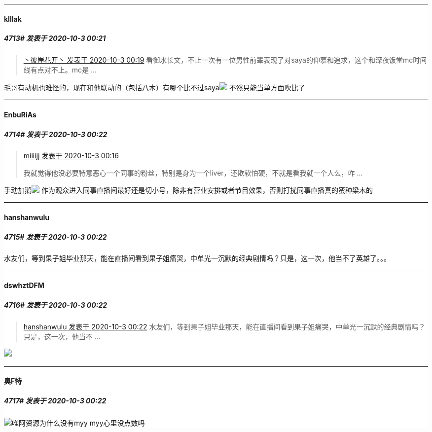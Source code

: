 
-----

####  klllak  
##### 4713#       发表于 2020-10-3 00:21


<blockquote><a href="httphttps://bbs.saraba1st.com/2b/forum.php?mod=redirect&amp;goto=findpost&amp;pid=48935373&amp;ptid=1962613" target="_blank">丶彼岸花开丶 发表于 2020-10-3 00:19</a>
看御水长文，不止一次有一位男性前辈表现了对saya的仰慕和追求，这个和深夜饭堂mc时间线有点对不上。mc是 ...</blockquote>
毛哥有动机也难怪的，现在和他联动的（包括八木）有哪个比不过saya<img src="https://static.saraba1st.com/image/smiley/face2017/067.png" referrerpolicy="no-referrer">
不然只能当单方面吹比了


-----

####  EnbuRiAs  
##### 4714#       发表于 2020-10-3 00:22


<blockquote><a href="httphttps://bbs.saraba1st.com/2b/forum.php?mod=redirect&amp;goto=findpost&amp;pid=48935340&amp;ptid=1962613" target="_blank">miiiijj 发表于 2020-10-3 00:16</a>

我就觉得他没必要特意恶心一个同事的粉丝，特别是身为一个liver，还欺软怕硬，不就是看我就一个人么，咋 ...</blockquote>
手动加鹅<img src="https://static.saraba1st.com/image/smiley/face2017/066.png" referrerpolicy="no-referrer"> 作为观众进入同事直播间最好还是切小号，除非有营业安排或者节目效果，否则打扰同事直播真的蛮种梁木的


-----

####  hanshanwulu  
##### 4715#       发表于 2020-10-3 00:22


水友们，等到果子姐毕业那天，能在直播间看到果子姐痛哭，中单光一沉默的经典剧情吗？只是，这一次，他当不了英雄了。。。


-----

####  dswhztDFM  
##### 4716#       发表于 2020-10-3 00:22


<blockquote><a href="httphttps://bbs.saraba1st.com/2b/forum.php?mod=redirect&amp;goto=findpost&amp;pid=48935401&amp;ptid=1962613" target="_blank">hanshanwulu 发表于 2020-10-3 00:22</a>
水友们，等到果子姐毕业那天，能在直播间看到果子姐痛哭，中单光一沉默的经典剧情吗？只是，这一次，他当不 ...</blockquote>
<img src="https://static.saraba1st.com/image/smiley/face2017/138.png" referrerpolicy="no-referrer">


-----

####  奥F特  
##### 4717#       发表于 2020-10-3 00:22


<img src="https://static.saraba1st.com/image/smiley/face2017/067.png" referrerpolicy="no-referrer">唯阿资源为什么没有myy myy心里没点数吗
